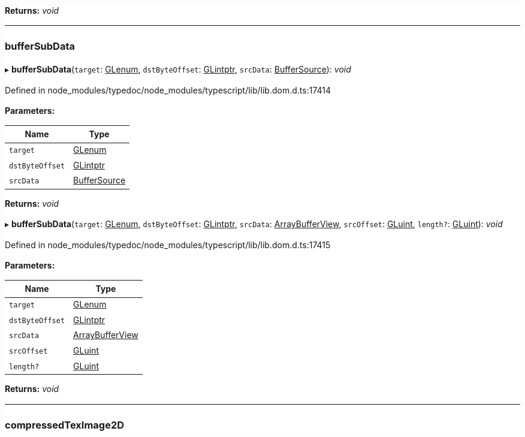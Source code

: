 **Returns:** *void*

___

###  bufferSubData

▸ **bufferSubData**(`target`: [GLenum](../modules/_node_modules_typedoc_node_modules_typescript_lib_lib_dom_d_.md#glenum), `dstByteOffset`: [GLintptr](../modules/_node_modules_typedoc_node_modules_typescript_lib_lib_dom_d_.md#glintptr), `srcData`: [BufferSource](../modules/_node_modules_typedoc_node_modules_typescript_lib_lib_dom_d_.md#buffersource)): *void*

Defined in node_modules/typedoc/node_modules/typescript/lib/lib.dom.d.ts:17414

**Parameters:**

Name | Type |
------ | ------ |
`target` | [GLenum](../modules/_node_modules_typedoc_node_modules_typescript_lib_lib_dom_d_.md#glenum) |
`dstByteOffset` | [GLintptr](../modules/_node_modules_typedoc_node_modules_typescript_lib_lib_dom_d_.md#glintptr) |
`srcData` | [BufferSource](../modules/_node_modules_typedoc_node_modules_typescript_lib_lib_dom_d_.md#buffersource) |

**Returns:** *void*

▸ **bufferSubData**(`target`: [GLenum](../modules/_node_modules_typedoc_node_modules_typescript_lib_lib_dom_d_.md#glenum), `dstByteOffset`: [GLintptr](../modules/_node_modules_typedoc_node_modules_typescript_lib_lib_dom_d_.md#glintptr), `srcData`: [ArrayBufferView](_node_modules_typedoc_node_modules_typescript_lib_lib_es5_d_.arraybufferview.md), `srcOffset`: [GLuint](../modules/_node_modules_typedoc_node_modules_typescript_lib_lib_dom_d_.md#gluint), `length?`: [GLuint](../modules/_node_modules_typedoc_node_modules_typescript_lib_lib_dom_d_.md#gluint)): *void*

Defined in node_modules/typedoc/node_modules/typescript/lib/lib.dom.d.ts:17415

**Parameters:**

Name | Type |
------ | ------ |
`target` | [GLenum](../modules/_node_modules_typedoc_node_modules_typescript_lib_lib_dom_d_.md#glenum) |
`dstByteOffset` | [GLintptr](../modules/_node_modules_typedoc_node_modules_typescript_lib_lib_dom_d_.md#glintptr) |
`srcData` | [ArrayBufferView](_node_modules_typedoc_node_modules_typescript_lib_lib_es5_d_.arraybufferview.md) |
`srcOffset` | [GLuint](../modules/_node_modules_typedoc_node_modules_typescript_lib_lib_dom_d_.md#gluint) |
`length?` | [GLuint](../modules/_node_modules_typedoc_node_modules_typescript_lib_lib_dom_d_.md#gluint) |

**Returns:** *void*

___

###  compressedTexImage2D
